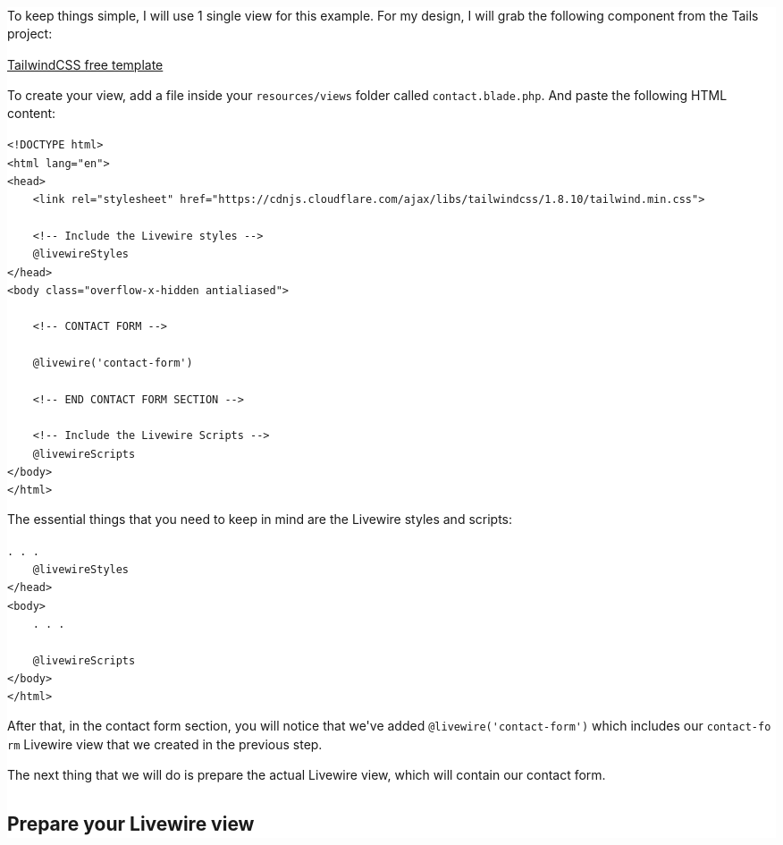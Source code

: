 To keep things simple, I will use 1 single view for this example. For my design, I will grab the following component from the Tails project:

[TailwindCSS free template](https://github.com/thedevdojo/tails/blob/master/components/form-contact-simple.html)

To create your view, add a file inside your `resources/views` folder called `contact.blade.php`. And paste the following HTML content:

```
<!DOCTYPE html>
<html lang="en">
<head>
    <link rel="stylesheet" href="https://cdnjs.cloudflare.com/ajax/libs/tailwindcss/1.8.10/tailwind.min.css">

    <!-- Include the Livewire styles -->
    @livewireStyles
</head>
<body class="overflow-x-hidden antialiased">

    <!-- CONTACT FORM -->

    @livewire('contact-form')

    <!-- END CONTACT FORM SECTION -->

    <!-- Include the Livewire Scripts -->
    @livewireScripts
</body>
</html>
```

The essential things that you need to keep in mind are the Livewire styles and scripts:

```
. . .
    @livewireStyles
</head>
<body>
    . . .

    @livewireScripts
</body>
</html>
```

After that, in the contact form section, you will notice that we've added `@livewire('contact-form')` which includes our `contact-form` Livewire view that we created in the previous step.

The next thing that we will do is prepare the actual Livewire view, which will contain our contact form.

## Prepare your Livewire view
